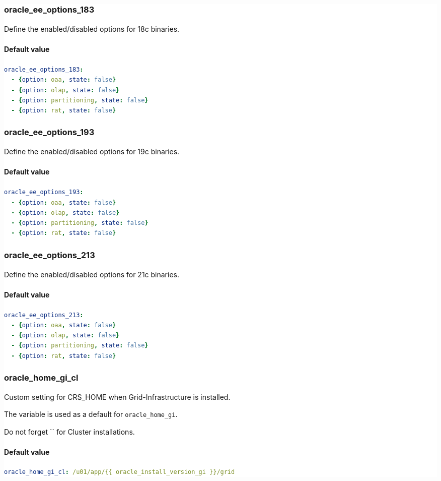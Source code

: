 ### oracle_ee_options_183

Define the enabled/disabled options for 18c binaries.

#### Default value

```YAML
oracle_ee_options_183:
  - {option: oaa, state: false}
  - {option: olap, state: false}
  - {option: partitioning, state: false}
  - {option: rat, state: false}
```

### oracle_ee_options_193

Define the enabled/disabled options for 19c binaries.

#### Default value

```YAML
oracle_ee_options_193:
  - {option: oaa, state: false}
  - {option: olap, state: false}
  - {option: partitioning, state: false}
  - {option: rat, state: false}
```

### oracle_ee_options_213

Define the enabled/disabled options for 21c binaries.

#### Default value

```YAML
oracle_ee_options_213:
  - {option: oaa, state: false}
  - {option: olap, state: false}
  - {option: partitioning, state: false}
  - {option: rat, state: false}
```

### oracle_home_gi_cl

Custom setting for CRS_HOME when Grid-Infrastructure is installed.

The variable is used as a default for `oracle_home_gi`.

Do not forget `` for Cluster installations.

#### Default value

```YAML
oracle_home_gi_cl: /u01/app/{{ oracle_install_version_gi }}/grid
```
